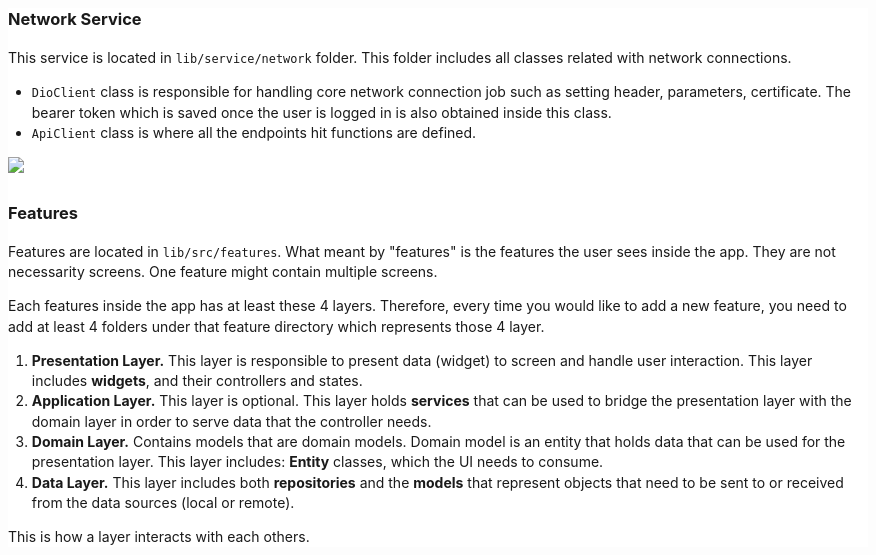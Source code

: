 ```
```

### Network Service

This service is located in `lib/service/network` folder. This folder includes all classes related with network connections.

- `DioClient` class is responsible for handling core network connection job such as setting header, parameters, certificate. The bearer token which is saved once the user is logged in is also obtained inside this class.
- `ApiClient` class is where all the endpoints hit functions are defined.

![](https://i.ibb.co/5Tj326X/Screen-Shot-2022-11-27-at-21-13-46.png)

### Features

Features are located in `lib/src/features`. What meant by "features" is the features the user sees inside the app. They are not necessarity screens. One feature might contain multiple screens.

Each features inside the app has at least these 4 layers. Therefore, every time you would like to add a new feature, you need to add at least 4 folders under that feature directory which represents those 4 layer.

1. **Presentation Layer.** This layer is responsible to present data (widget) to screen and handle user interaction. This layer includes **widgets**, and their controllers and states.
2. **Application Layer.** This layer is optional. This layer holds **services** that can be used to bridge the presentation layer with the domain layer in order to serve data that the controller needs.
3. **Domain Layer.** Contains models that are domain models. Domain model is an entity that holds data that can be used for the presentation layer. This layer includes: **Entity** classes, which the UI needs to consume.
4. **Data Layer.** This layer includes both **repositories** and the **models** that represent objects that need to be sent to or received from the data sources (local or remote).

This is how a layer interacts with each others.

